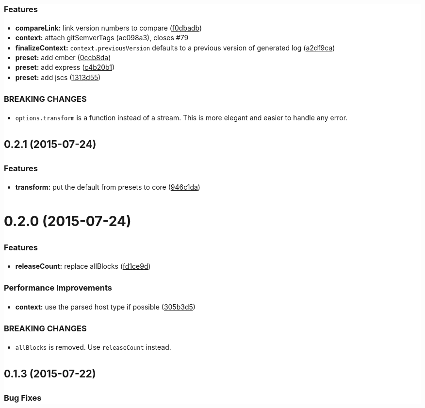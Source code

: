 ### Features

* **compareLink:** link version numbers to compare ([f0dbadb](https://github.com/ajoslin/conventional-changelog/commit/f0dbadb))
* **context:** attach gitSemverTags ([ac098a3](https://github.com/ajoslin/conventional-changelog/commit/ac098a3)), closes [#79](https://github.com/ajoslin/conventional-changelog/issues/79)
* **finalizeContext:** `context.previousVersion` defaults to a previous version of generated log ([a2df9ca](https://github.com/ajoslin/conventional-changelog/commit/a2df9ca))
* **preset:** add ember ([0ccb8da](https://github.com/ajoslin/conventional-changelog/commit/0ccb8da))
* **preset:** add express ([c4b20b1](https://github.com/ajoslin/conventional-changelog/commit/c4b20b1))
* **preset:** add jscs ([1313d55](https://github.com/ajoslin/conventional-changelog/commit/1313d55))

### BREAKING CHANGES

* `options.transform` is a function instead of a stream. This is more elegant and easier to handle any error.

<a name="0.2.1"></a>
## 0.2.1 (2015-07-24)

### Features

* **transform:** put the default from presets to core ([946c1da](https://github.com/ajoslin/conventional-changelog/commit/946c1da))

<a name="0.2.0"></a>
# 0.2.0 (2015-07-24)

### Features

* **releaseCount:** replace allBlocks ([fd1ce9d](https://github.com/ajoslin/conventional-changelog/commit/fd1ce9d))

### Performance Improvements

* **context:** use the parsed host type if possible ([305b3d5](https://github.com/ajoslin/conventional-changelog/commit/305b3d5))

### BREAKING CHANGES

* `allBlocks` is removed. Use `releaseCount` instead.

<a name="0.1.3"></a>
## 0.1.3 (2015-07-22)

### Bug Fixes

